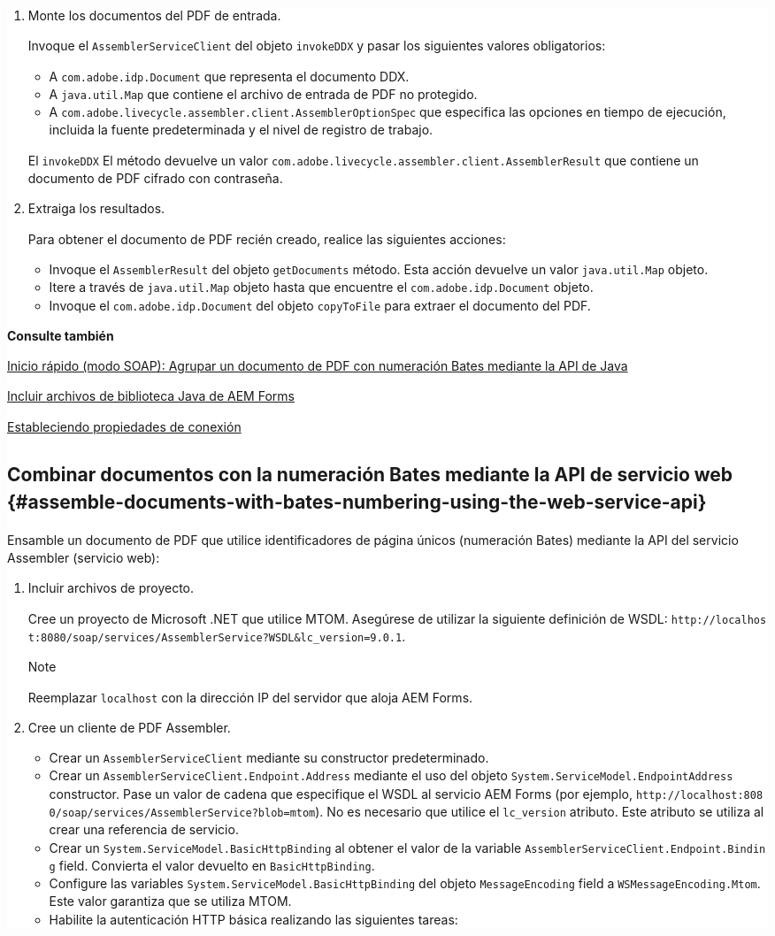 1. Monte los documentos del PDF de entrada.

   Invoque el `AssemblerServiceClient` del objeto `invokeDDX` y pasar los siguientes valores obligatorios:

   * A `com.adobe.idp.Document` que representa el documento DDX.
   * A `java.util.Map` que contiene el archivo de entrada de PDF no protegido.
   * A `com.adobe.livecycle.assembler.client.AssemblerOptionSpec` que especifica las opciones en tiempo de ejecución, incluida la fuente predeterminada y el nivel de registro de trabajo.

   El `invokeDDX` El método devuelve un valor `com.adobe.livecycle.assembler.client.AssemblerResult` que contiene un documento de PDF cifrado con contraseña.

1. Extraiga los resultados.

   Para obtener el documento de PDF recién creado, realice las siguientes acciones:

   * Invoque el `AssemblerResult` del objeto `getDocuments` método. Esta acción devuelve un valor `java.util.Map` objeto.
   * Itere a través de `java.util.Map` objeto hasta que encuentre el `com.adobe.idp.Document` objeto.
   * Invoque el `com.adobe.idp.Document` del objeto `copyToFile` para extraer el documento del PDF.

**Consulte también**

[Inicio rápido (modo SOAP): Agrupar un documento de PDF con numeración Bates mediante la API de Java](/help/forms/developing/assembler-service-java-api-quick.md#quick-start-soap-mode-assembling-a-pdf-document-with-bates-numbering-using-the-java-api)

[Incluir archivos de biblioteca Java de AEM Forms](/help/forms/developing/invoking-aem-forms-using-java.md#including-aem-forms-java-library-files)

[Estableciendo propiedades de conexión](/help/forms/developing/invoking-aem-forms-using-java.md#setting-connection-properties)

## Combinar documentos con la numeración Bates mediante la API de servicio web {#assemble-documents-with-bates-numbering-using-the-web-service-api}

Ensamble un documento de PDF que utilice identificadores de página únicos (numeración Bates) mediante la API del servicio Assembler (servicio web):

1. Incluir archivos de proyecto.

   Cree un proyecto de Microsoft .NET que utilice MTOM. Asegúrese de utilizar la siguiente definición de WSDL: `http://localhost:8080/soap/services/AssemblerService?WSDL&lc_version=9.0.1`.

   >[!NOTE]
   >
   >Reemplazar `localhost` con la dirección IP del servidor que aloja AEM Forms.

1. Cree un cliente de PDF Assembler.

   * Crear un `AssemblerServiceClient` mediante su constructor predeterminado.
   * Crear un `AssemblerServiceClient.Endpoint.Address` mediante el uso del objeto `System.ServiceModel.EndpointAddress` constructor. Pase un valor de cadena que especifique el WSDL al servicio AEM Forms (por ejemplo, `http://localhost:8080/soap/services/AssemblerService?blob=mtom`). No es necesario que utilice el `lc_version` atributo. Este atributo se utiliza al crear una referencia de servicio.
   * Crear un `System.ServiceModel.BasicHttpBinding` al obtener el valor de la variable `AssemblerServiceClient.Endpoint.Binding` field. Convierta el valor devuelto en `BasicHttpBinding`.
   * Configure las variables `System.ServiceModel.BasicHttpBinding` del objeto `MessageEncoding` field a `WSMessageEncoding.Mtom`. Este valor garantiza que se utiliza MTOM.
   * Habilite la autenticación HTTP básica realizando las siguientes tareas:
